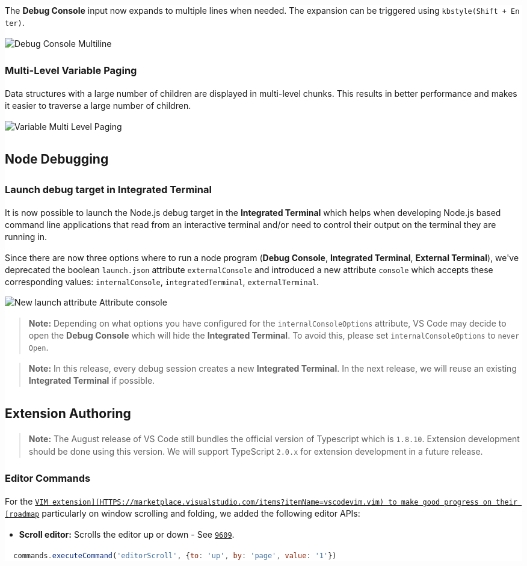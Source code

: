 The **Debug Console** input now expands to multiple lines when needed. The expansion can be triggered using `kbstyle(Shift + Enter)`.

![`Debug Console Multiline`](images/1_5/debug_repl_multiline.png)

### Multi-Level Variable Paging

Data structures with a large number of children are displayed in multi-level chunks. This results in better performance and makes it easier to traverse a large number of children.

![`Variable Multi Level Paging`](images/1_5/debug_variable_paging.png)

## Node Debugging

### Launch debug target in Integrated Terminal

It is now possible to launch the Node.js debug target in the **Integrated Terminal** which helps when developing Node.js based command line applications that read from an interactive terminal and/or need to control their output on the terminal they are running in.

Since there are now three options where to run a node program (**Debug Console**, **Integrated Terminal**, **External Terminal**), we've deprecated the boolean `launch.json` attribute `externalConsole` and introduced a new attribute `console` which accepts these corresponding values: `internalConsole`, `integratedTerminal`, `externalTerminal`.

![`New launch attribute Attribute console`](images/1_5/debug-console-attribute.png)

>**Note:** Depending on what options you have configured for the `internalConsoleOptions` attribute, VS Code may decide to open the **Debug Console** which will hide the **Integrated Terminal**. To avoid this, please set `internalConsoleOptions` to `neverOpen`.

>**Note:** In this release, every debug session creates a new **Integrated Terminal**. In the next release, we will reuse an existing **Integrated Terminal** if possible.

## Extension Authoring

>**Note:** The August release of VS Code still bundles the official version of Typescript which is `1.8.10`. Extension development should be done using this version. We will support TypeScript `2.0.x` for extension development in a future release.

### Editor Commands

For the [`VIM extension](HTTPS://marketplace.visualstudio.com/items?itemName=vscodevim.vim) to make good progress on their [roadmap`](HTTPS://github.com/VSCodeVim/Vim/blob/master/ROADMAP.md) particularly on window scrolling and folding, we added the following editor APIs:

- **Scroll editor:** Scrolls the editor up or down - See [`9609`](HTTPS://github.com/microsoft/vscode/issues/9609).

```javascript
  commands.executeCommand('editorScroll', {to: 'up', by: 'page', value: '1'})
```
